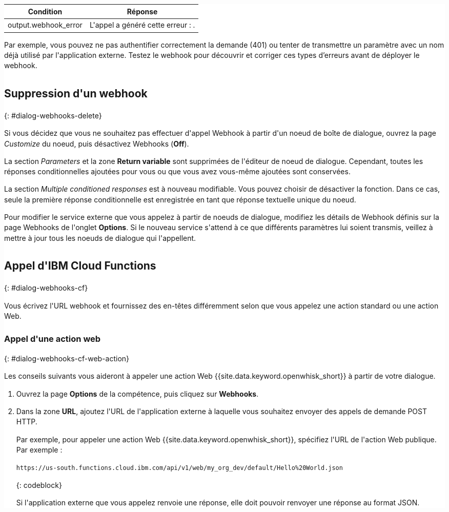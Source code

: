 | Condition | Réponse |
|-----------|----------|
| output.webhook_error | L'appel a généré cette erreur : <? output.webhook_error.webhook_result_1 ?>. |

Par exemple, vous pouvez ne pas authentifier correctement la demande (401) ou tenter de transmettre un paramètre avec un nom déjà utilisé par l'application externe. Testez le webhook pour découvrir et corriger ces types d’erreurs avant de déployer le webhook. 

## Suppression d'un webhook
{: #dialog-webhooks-delete}

Si vous décidez que vous ne souhaitez pas effectuer d'appel Webhook à partir d'un noeud de boîte de dialogue, ouvrez la page *Customize* du noeud, puis désactivez Webhooks (**Off**).

La section *Parameters* et la zone **Return variable** sont supprimées de l'éditeur de noeud de dialogue. Cependant, toutes les réponses conditionnelles ajoutées pour vous ou que vous avez vous-même ajoutées sont conservées. 

La section *Multiple conditioned responses* est à nouveau modifiable. Vous pouvez choisir de désactiver la fonction. Dans ce cas, seule la première réponse conditionnelle est enregistrée en tant que réponse textuelle unique du noeud. 

Pour modifier le service externe que vous appelez à partir de noeuds de dialogue, modifiez les détails de Webhook définis sur la page Webhooks de l'onglet **Options**. Si le nouveau service s'attend à ce que différents paramètres lui soient transmis, veillez à mettre à jour tous les noeuds de dialogue qui l'appellent. 

## Appel d'IBM Cloud Functions
{: #dialog-webhooks-cf}

Vous écrivez l'URL webhook et fournissez des en-têtes différemment selon que vous appelez une action standard ou une action Web. 

### Appel d'une action web 
{: #dialog-webhooks-cf-web-action}

Les conseils suivants vous aideront à appeler une action Web {{site.data.keyword.openwhisk_short}} à partir de votre dialogue.  

1.  Ouvrez la page **Options** de la compétence, puis cliquez sur **Webhooks**.

1.  Dans la zone **URL**, ajoutez l'URL de l'application externe à laquelle vous souhaitez envoyer des appels de demande POST HTTP.

    Par exemple, pour appeler une action Web {{site.data.keyword.openwhisk_short}}, spécifiez l'URL de l'action Web publique. Par exemple :

    ```bash
    https://us-south.functions.cloud.ibm.com/api/v1/web/my_org_dev/default/Hello%20World.json
    ```
    {: codeblock}

    Si l'application externe que vous appelez renvoie une réponse, elle doit pouvoir renvoyer une réponse au format JSON. 
